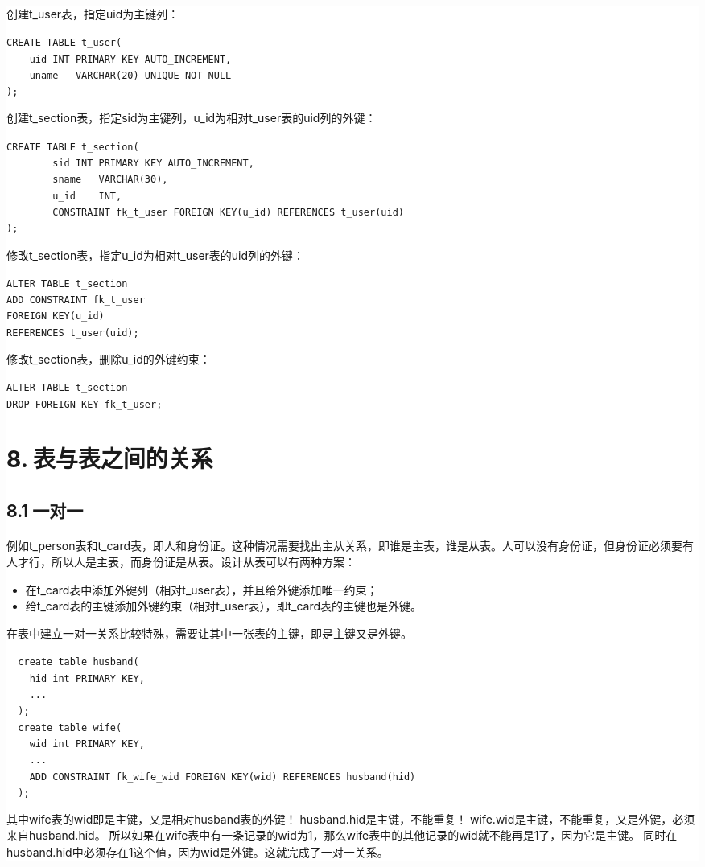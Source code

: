 创建t_user表，指定uid为主键列：

```mysql
CREATE TABLE t_user(
	uid	INT PRIMARY KEY AUTO_INCREMENT,
	uname	VARCHAR(20) UNIQUE NOT NULL
);
```
创建t_section表，指定sid为主键列，u_id为相对t_user表的uid列的外键：

```mysql
CREATE TABLE t_section(
		sid	INT PRIMARY KEY AUTO_INCREMENT,
		sname	VARCHAR(30),
		u_id	INT,
		CONSTRAINT fk_t_user FOREIGN KEY(u_id) REFERENCES t_user(uid)
);
```
修改t_section表，指定u_id为相对t_user表的uid列的外键：
```mysql
ALTER TABLE t_section 
ADD CONSTRAINT fk_t_user 
FOREIGN KEY(u_id) 
REFERENCES t_user(uid);
```
修改t_section表，删除u_id的外键约束：
```mysql
ALTER TABLE t_section
DROP FOREIGN KEY fk_t_user;
```

# 8. 表与表之间的关系
## 8.1 一对一

例如t_person表和t_card表，即人和身份证。这种情况需要找出主从关系，即谁是主表，谁是从表。人可以没有身份证，但身份证必须要有人才行，所以人是主表，而身份证是从表。设计从表可以有两种方案：

- 在t_card表中添加外键列（相对t_user表），并且给外键添加唯一约束；
- 给t_card表的主键添加外键约束（相对t_user表），即t_card表的主键也是外键。

在表中建立一对一关系比较特殊，需要让其中一张表的主键，即是主键又是外键。
```mysql
  create table husband(
    hid int PRIMARY KEY,
    ...
  );
  create table wife(
    wid int PRIMARY KEY,
    ...
    ADD CONSTRAINT fk_wife_wid FOREIGN KEY(wid) REFERENCES husband(hid)
  );
```
其中wife表的wid即是主键，又是相对husband表的外键！
husband.hid是主键，不能重复！
wife.wid是主键，不能重复，又是外键，必须来自husband.hid。
所以如果在wife表中有一条记录的wid为1，那么wife表中的其他记录的wid就不能再是1了，因为它是主键。
同时在husband.hid中必须存在1这个值，因为wid是外键。这就完成了一对一关系。
